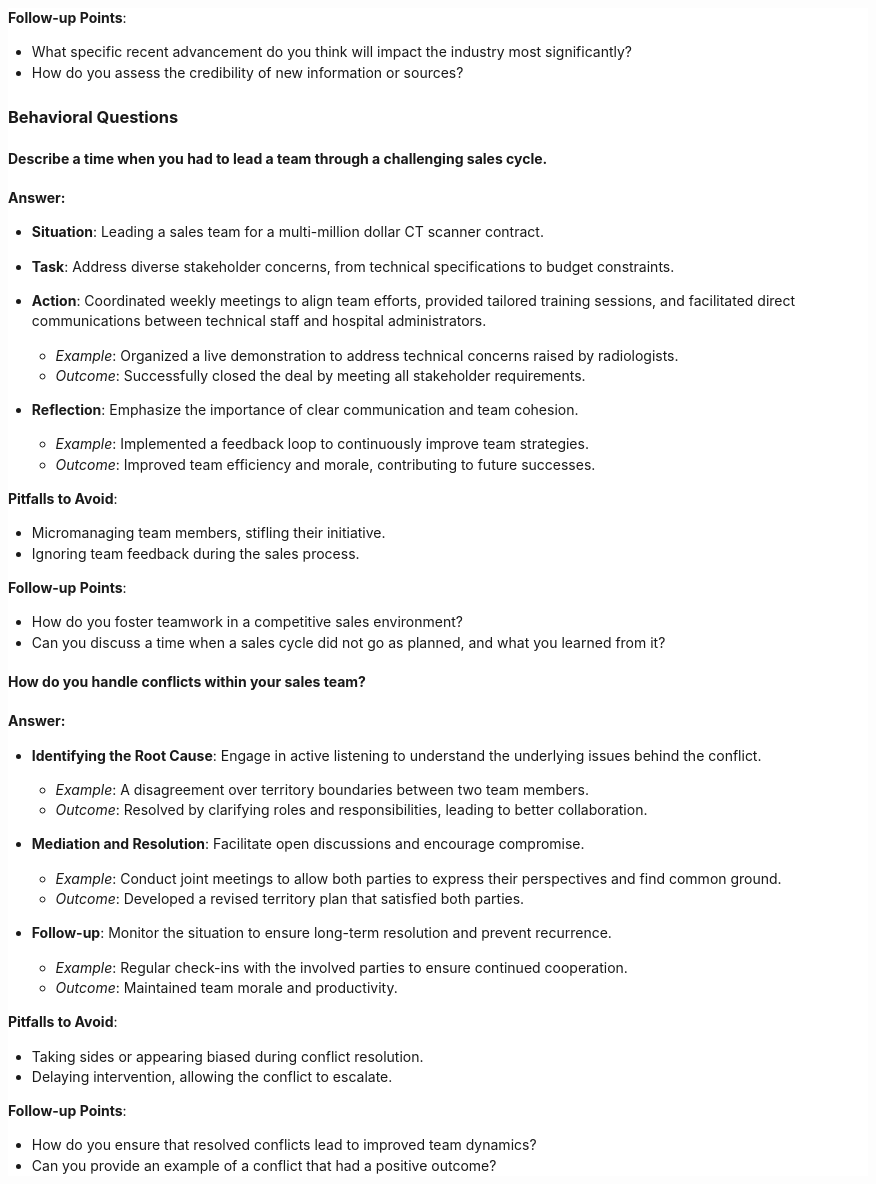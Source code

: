 **Follow-up Points**:
- What specific recent advancement do you think will impact the industry most significantly?
- How do you assess the credibility of new information or sources?

### Behavioral Questions

#### Describe a time when you had to lead a team through a challenging sales cycle.

**Answer:**
- **Situation**: Leading a sales team for a multi-million dollar CT scanner contract.
- **Task**: Address diverse stakeholder concerns, from technical specifications to budget constraints.
- **Action**: Coordinated weekly meetings to align team efforts, provided tailored training sessions, and facilitated direct communications between technical staff and hospital administrators.
  - *Example*: Organized a live demonstration to address technical concerns raised by radiologists.
  - *Outcome*: Successfully closed the deal by meeting all stakeholder requirements.

- **Reflection**: Emphasize the importance of clear communication and team cohesion.
  - *Example*: Implemented a feedback loop to continuously improve team strategies.
  - *Outcome*: Improved team efficiency and morale, contributing to future successes.

**Pitfalls to Avoid**:
- Micromanaging team members, stifling their initiative.
- Ignoring team feedback during the sales process.

**Follow-up Points**:
- How do you foster teamwork in a competitive sales environment?
- Can you discuss a time when a sales cycle did not go as planned, and what you learned from it?

#### How do you handle conflicts within your sales team?

**Answer:**
- **Identifying the Root Cause**: Engage in active listening to understand the underlying issues behind the conflict.
  - *Example*: A disagreement over territory boundaries between two team members.
  - *Outcome*: Resolved by clarifying roles and responsibilities, leading to better collaboration.

- **Mediation and Resolution**: Facilitate open discussions and encourage compromise.
  - *Example*: Conduct joint meetings to allow both parties to express their perspectives and find common ground.
  - *Outcome*: Developed a revised territory plan that satisfied both parties.

- **Follow-up**: Monitor the situation to ensure long-term resolution and prevent recurrence.
  - *Example*: Regular check-ins with the involved parties to ensure continued cooperation.
  - *Outcome*: Maintained team morale and productivity.

**Pitfalls to Avoid**:
- Taking sides or appearing biased during conflict resolution.
- Delaying intervention, allowing the conflict to escalate.

**Follow-up Points**:
- How do you ensure that resolved conflicts lead to improved team dynamics?
- Can you provide an example of a conflict that had a positive outcome?
